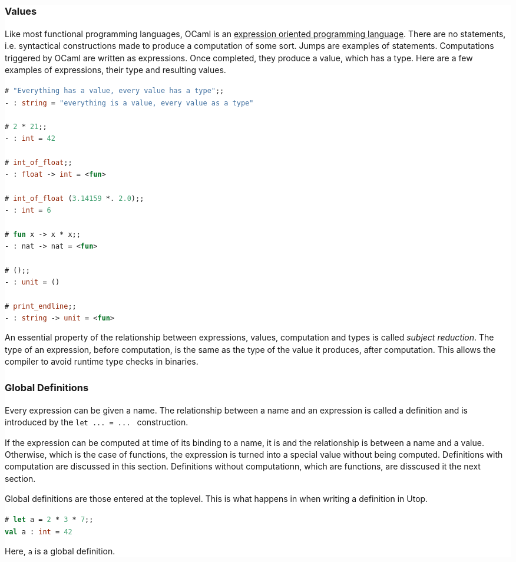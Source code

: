 ### Values

Like most functional programming languages, OCaml is an [expression oriented programming language](https://en.wikipedia.org/wiki/Expression-oriented_programming_language). There are no statements, i.e. syntactical constructions made to produce a computation of some sort. Jumps are examples of statements. Computations triggered by OCaml are written as expressions. Once completed, they produce a value, which has a type. Here are a few examples of expressions, their type and resulting values.

```ocaml
# "Everything has a value, every value has a type";;
- : string = "everything is a value, every value as a type"

# 2 * 21;;
- : int = 42

# int_of_float;;
- : float -> int = <fun>

# int_of_float (3.14159 *. 2.0);;
- : int = 6

# fun x -> x * x;;
- : nat -> nat = <fun>

# ();;
- : unit = ()

# print_endline;;
- : string -> unit = <fun>
```

An essential property of the relationship between expressions, values, computation and types is called _subject reduction_. The type of an expression, before computation, is the same as the type of the value it produces, after computation. This allows the compiler to avoid runtime type checks in binaries.

### Global Definitions

Every expression can be given a name. The relationship between a name and an expression is called a definition and is introduced by the `let ... = ... ` construction.

If the expression can be computed at time of its binding to a name, it is and the relationship is between a name and a value. Otherwise, which is the case of functions, the expression is turned into a special value without being computed. Definitions with computation are discussed in this section. Definitions without computationn, which are functions, are disscused it the next section.

Global definitions are those entered at the toplevel. This is what happens in when writing a definition in Utop.
```ocaml
# let a = 2 * 3 * 7;;
val a : int = 42
```

Here, `a` is a global definition. 
